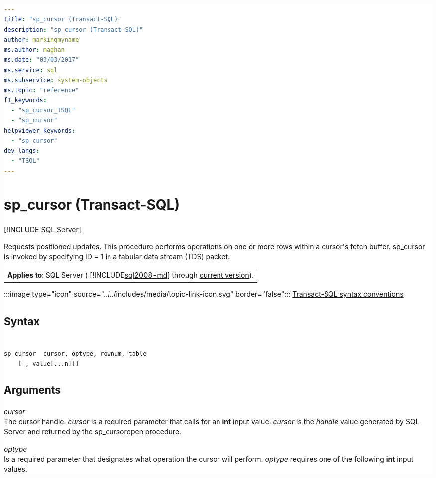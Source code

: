 ```yaml
---
title: "sp_cursor (Transact-SQL)"
description: "sp_cursor (Transact-SQL)"
author: markingmyname
ms.author: maghan
ms.date: "03/03/2017"
ms.service: sql
ms.subservice: system-objects
ms.topic: "reference"
f1_keywords:
  - "sp_cursor_TSQL"
  - "sp_cursor"
helpviewer_keywords:
  - "sp_cursor"
dev_langs:
  - "TSQL"
---
```

# sp_cursor (Transact-SQL)
[!INCLUDE [SQL Server](../../includes/applies-to-version/sqlserver.md)]

  Requests positioned updates. This procedure performs operations on one or more rows within a cursor's fetch buffer. sp_cursor is invoked by specifying ID = 1 in a tabular data stream (TDS) packet.  
  
||  
|-|  
|**Applies to**: SQL Server ( [!INCLUDE[sql2008-md](../../includes/sql2008-md.md)] through [current version](/troubleshoot/sql/general/determine-version-edition-update-level)).|  
  
 :::image type="icon" source="../../includes/media/topic-link-icon.svg" border="false"::: [Transact-SQL syntax conventions](../../t-sql/language-elements/transact-sql-syntax-conventions-transact-sql.md)  
  
## Syntax  
  
```  
  
sp_cursor  cursor, optype, rownum, table  
    [ , value[...n]]]  
```  
  
## Arguments  
 *cursor*  
 The cursor handle. *cursor* is a required parameter that calls for an **int** input value. *cursor* is the *handle* value generated by SQL Server and returned by the sp_cursoropen procedure.  
  
 *optype*  
 Is a required parameter that designates what operation the cursor will perform. *optype* requires one of the following **int** input values.  
  